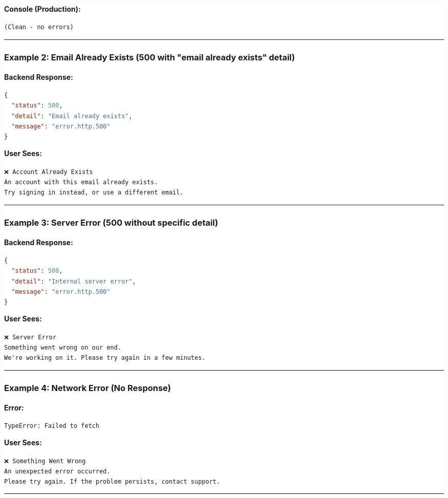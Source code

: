 **Console (Production):**
```
(Clean - no errors)
```

---

### Example 2: Email Already Exists (500 with "email already exists" detail)

**Backend Response:**
```json
{
  "status": 500,
  "detail": "Email already exists",
  "message": "error.http.500"
}
```

**User Sees:**
```
❌ Account Already Exists
An account with this email already exists.
Try signing in instead, or use a different email.
```

---

### Example 3: Server Error (500 without specific detail)

**Backend Response:**
```json
{
  "status": 500,
  "detail": "Internal server error",
  "message": "error.http.500"
}
```

**User Sees:**
```
❌ Server Error
Something went wrong on our end.
We're working on it. Please try again in a few minutes.
```

---

### Example 4: Network Error (No Response)

**Error:**
```
TypeError: Failed to fetch
```

**User Sees:**
```
❌ Something Went Wrong
An unexpected error occurred.
Please try again. If the problem persists, contact support.
```

---